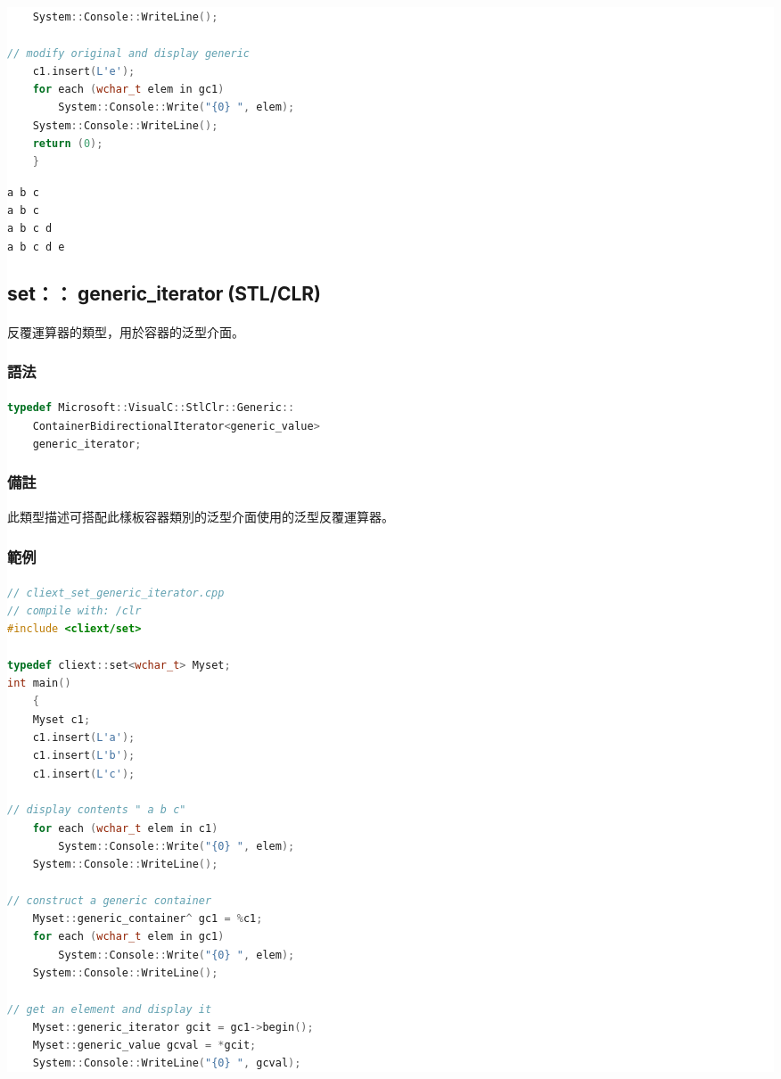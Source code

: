 ```cpp
    System::Console::WriteLine();

// modify original and display generic
    c1.insert(L'e');
    for each (wchar_t elem in gc1)
        System::Console::Write("{0} ", elem);
    System::Console::WriteLine();
    return (0);
    }
```

```Output
a b c
a b c
a b c d
a b c d e
```

## <a name="setgeneric_iterator-stlclr"></a><a name="generic_iterator"></a> set：： generic_iterator (STL/CLR) 

反覆運算器的類型，用於容器的泛型介面。

### <a name="syntax"></a>語法

```cpp
typedef Microsoft::VisualC::StlClr::Generic::
    ContainerBidirectionalIterator<generic_value>
    generic_iterator;
```

### <a name="remarks"></a>備註

此類型描述可搭配此樣板容器類別的泛型介面使用的泛型反覆運算器。

### <a name="example"></a>範例

```cpp
// cliext_set_generic_iterator.cpp
// compile with: /clr
#include <cliext/set>

typedef cliext::set<wchar_t> Myset;
int main()
    {
    Myset c1;
    c1.insert(L'a');
    c1.insert(L'b');
    c1.insert(L'c');

// display contents " a b c"
    for each (wchar_t elem in c1)
        System::Console::Write("{0} ", elem);
    System::Console::WriteLine();

// construct a generic container
    Myset::generic_container^ gc1 = %c1;
    for each (wchar_t elem in gc1)
        System::Console::Write("{0} ", elem);
    System::Console::WriteLine();

// get an element and display it
    Myset::generic_iterator gcit = gc1->begin();
    Myset::generic_value gcval = *gcit;
    System::Console::WriteLine("{0} ", gcval);
```